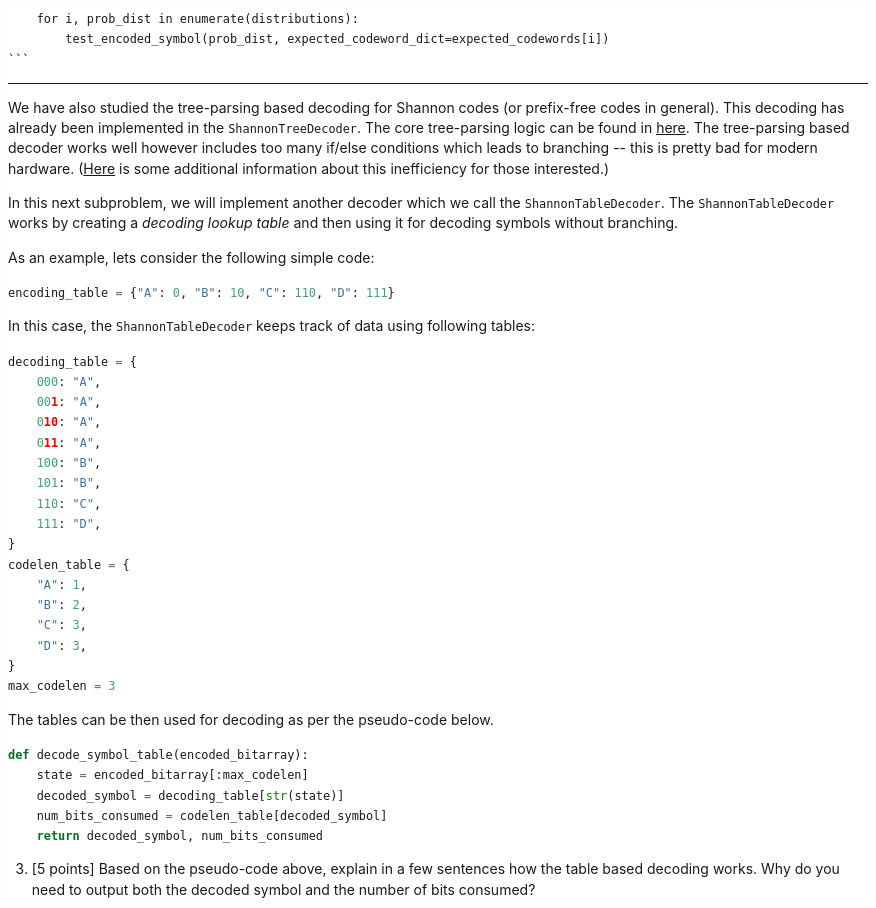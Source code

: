         for i, prob_dist in enumerate(distributions):
            test_encoded_symbol(prob_dist, expected_codeword_dict=expected_codewords[i])   
    ```
---

We have also studied the tree-parsing based decoding for Shannon codes (or prefix-free codes in general). This decoding has already been implemented in the `ShannonTreeDecoder`. The core tree-parsing logic can be found in [here](https://stanforddatacompressionclass.github.io/notes/lossless_iid/prefix_free_codes.html). The tree-parsing based decoder works well however includes too many if/else conditions which leads to branching -- this is pretty bad for modern hardware. ([Here](https://stackoverflow.com/questions/9820319/why-is-a-cpu-branch-instruction-slow#:~:text=A%20branch%20instruction%20is%20not,sequential%20instructions%20being%20executed%20simultaneously) is some additional information about this inefficiency for those interested.)

In this next subproblem, we will implement another decoder which we call the `ShannonTableDecoder`. The `ShannonTableDecoder` works by creating a *decoding lookup table* and then using it for decoding symbols without branching. 

As an example, lets consider the following simple code:
```python
encoding_table = {"A": 0, "B": 10, "C": 110, "D": 111}
```

In this case, the `ShannonTableDecoder` keeps track of data using following tables:
```python
decoding_table = {
    000: "A",
    001: "A",
    010: "A",
    011: "A",
    100: "B",
    101: "B",
    110: "C",
    111: "D",
}
codelen_table = {
    "A": 1,
    "B": 2,
    "C": 3,
    "D": 3,
}
max_codelen = 3
```

The tables can be then used for decoding as per the pseudo-code below.  

```python
def decode_symbol_table(encoded_bitarray):
    state = encoded_bitarray[:max_codelen] 
    decoded_symbol = decoding_table[str(state)]
    num_bits_consumed = codelen_table[decoded_symbol]
    return decoded_symbol, num_bits_consumed
```

3. [5 points] Based on the pseudo-code above, explain in a few sentences how the table based decoding works. Why do you need to output both the decoded symbol and the number of bits consumed?
